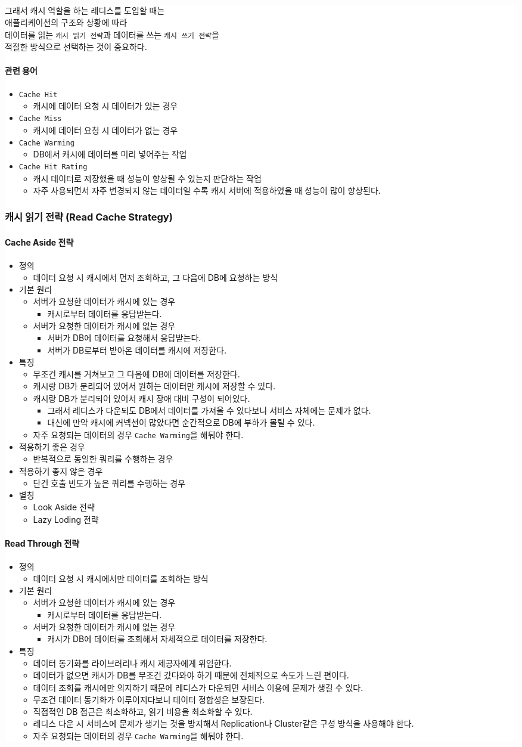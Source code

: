 그래서 캐시 역할을 하는 레디스를 도입할 때는  
애플리케이션의 구조와 상황에 따라  
데이터를 읽는 `캐시 읽기 전략`과 데이터를 쓰는 `캐시 쓰기 전략`을  
적절한 방식으로 선택하는 것이 중요하다.

#### 관련 용어

- `Cache Hit`
    - 캐시에 데이터 요청 시 데이터가 있는 경우
- `Cache Miss`
    - 캐시에 데이터 요청 시 데이터가 없는 경우
- `Cache Warming`
    - DB에서 캐시에 데이터를 미리 넣어주는 작업
- `Cache Hit Rating`
    - 캐시 데이터로 저장했을 때 성능이 향상될 수 있는지 판단하는 작업
    - 자주 사용되면서 자주 변경되지 않는 데이터일 수록 캐시 서버에 적용하였을 때 성능이 많이 향상된다.

### 캐시 읽기 전략 (Read Cache Strategy)

#### Cache Aside 전략

- 정의
    - 데이터 요청 시 캐시에서 먼저 조회하고, 그 다음에 DB에 요청하는 방식
- 기본 원리
    - 서버가 요청한 데이터가 캐시에 있는 경우
        - 캐시로부터 데이터를 응답받는다.
    - 서버가 요청한 데이터가 캐시에 없는 경우
        - 서버가 DB에 데이터를 요청해서 응답받는다.
        - 서버가 DB로부터 받아온 데이터를 캐시에 저장한다.
- 특징
    - 무조건 캐시를 거쳐보고 그 다음에 DB에 데이터를 저장한다.
    - 캐시랑 DB가 분리되어 있어서 원하는 데이터만 캐시에 저장할 수 있다.
    - 캐시랑 DB가 분리되어 있어서 캐시 장애 대비 구성이 되어있다.
        - 그래서 레디스가 다운되도 DB에서 데이터를 가져올 수 있다보니 서비스 자체에는 문제가 없다.
        - 대신에 만약 캐시에 커넥션이 많았다면 순간적으로 DB에 부하가 몰릴 수 있다.
    - 자주 요청되는 데이터의 경우 `Cache Warming`을 해둬야 한다.
- 적용하기 좋은 경우
    - 반복적으로 동일한 쿼리를 수행하는 경우
- 적용하기 좋지 않은 경우
    - 단건 호출 빈도가 높은 쿼리를 수행하는 경우
- 별칭
    - Look Aside 전략
    - Lazy Loding 전략

#### Read Through 전략

- 정의
    - 데이터 요청 시 캐시에서만 데이터를 조회하는 방식
- 기본 원리
    - 서버가 요청한 데이터가 캐시에 있는 경우
        - 캐시로부터 데이터를 응답받는다.
    - 서버가 요청한 데이터가 캐시에 없는 경우
        - 캐시가 DB에 데이터를 조회해서 자체적으로 데이터를 저장한다.
- 특징
    - 데이터 동기화를 라이브러리나 캐시 제공자에게 위임한다.
    - 데이터가 없으면 캐시가 DB를 무조건 갔다와야 하기 때문에 전체적으로 속도가 느린 편이다.
    - 데이터 조회를 캐시에만 의지하기 때문에 레디스가 다운되면 서비스 이용에 문제가 생길 수 있다.
    - 무조건 데이터 동기화가 이루어지다보니 데이터 정합성은 보장된다.
    - 직접적인 DB 접근은 최소화하고, 읽기 비용을 최소화할 수 있다.
    - 레디스 다운 시 서비스에 문제가 생기는 것을 방지해서 Replication나 Cluster같은 구성 방식을 사용해야 한다.
    - 자주 요청되는 데이터의 경우 `Cache Warming`을 해둬야 한다.
